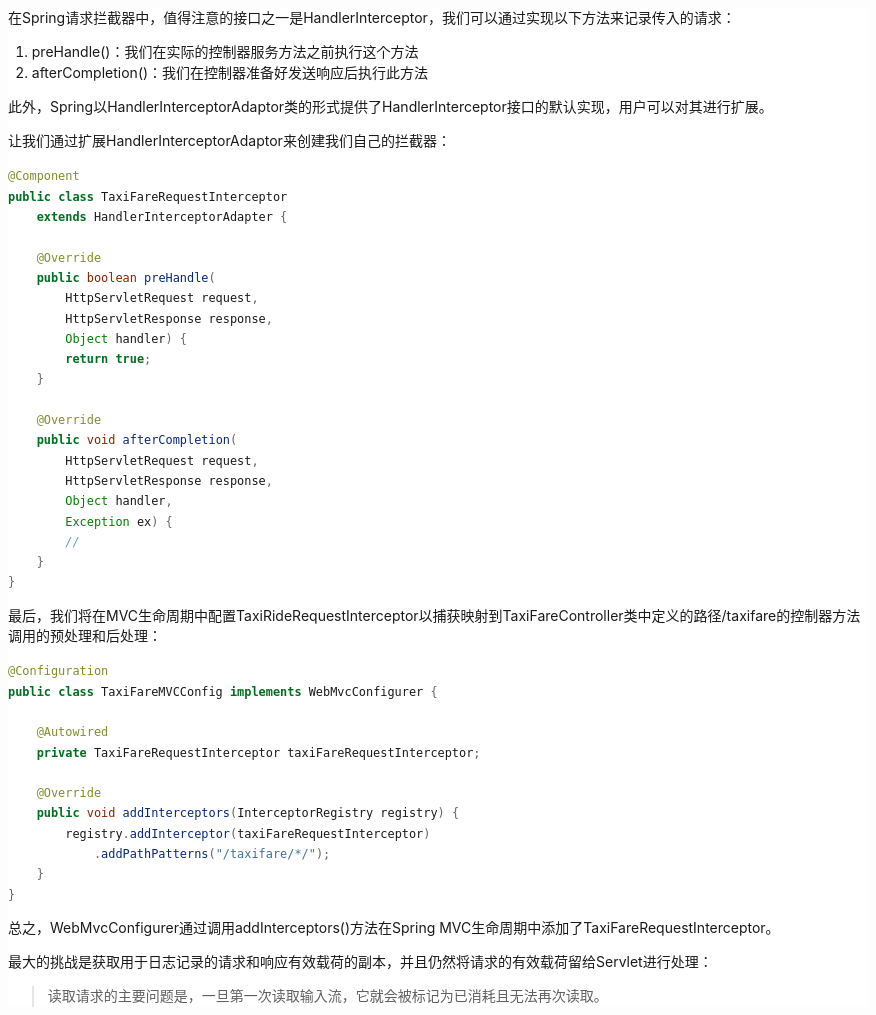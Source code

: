 在Spring请求拦截器中，值得注意的接口之一是HandlerInterceptor，我们可以通过实现以下方法来记录传入的请求：

1.  preHandle()：我们在实际的控制器服务方法之前执行这个方法
2.  afterCompletion()：我们在控制器准备好发送响应后执行此方法

此外，Spring以HandlerInterceptorAdaptor类的形式提供了HandlerInterceptor接口的默认实现，用户可以对其进行扩展。

让我们通过扩展HandlerInterceptorAdaptor来创建我们自己的拦截器：

```java
@Component
public class TaxiFareRequestInterceptor
	extends HandlerInterceptorAdapter {

	@Override
	public boolean preHandle(
		HttpServletRequest request,
		HttpServletResponse response,
		Object handler) {
		return true;
	}

	@Override
	public void afterCompletion(
		HttpServletRequest request,
		HttpServletResponse response,
		Object handler,
		Exception ex) {
		//
	}
}
```

最后，我们将在MVC生命周期中配置TaxiRideRequestInterceptor以捕获映射到TaxiFareController类中定义的路径/taxifare的控制器方法调用的预处理和后处理：

```java
@Configuration
public class TaxiFareMVCConfig implements WebMvcConfigurer {

	@Autowired
	private TaxiFareRequestInterceptor taxiFareRequestInterceptor;

	@Override
	public void addInterceptors(InterceptorRegistry registry) {
		registry.addInterceptor(taxiFareRequestInterceptor)
			.addPathPatterns("/taxifare/*/");
	}
}
```

总之，WebMvcConfigurer通过调用addInterceptors()方法在Spring MVC生命周期中添加了TaxiFareRequestInterceptor。

最大的挑战是获取用于日志记录的请求和响应有效载荷的副本，并且仍然将请求的有效载荷留给Servlet进行处理：

>   读取请求的主要问题是，一旦第一次读取输入流，它就会被标记为已消耗且无法再次读取。
